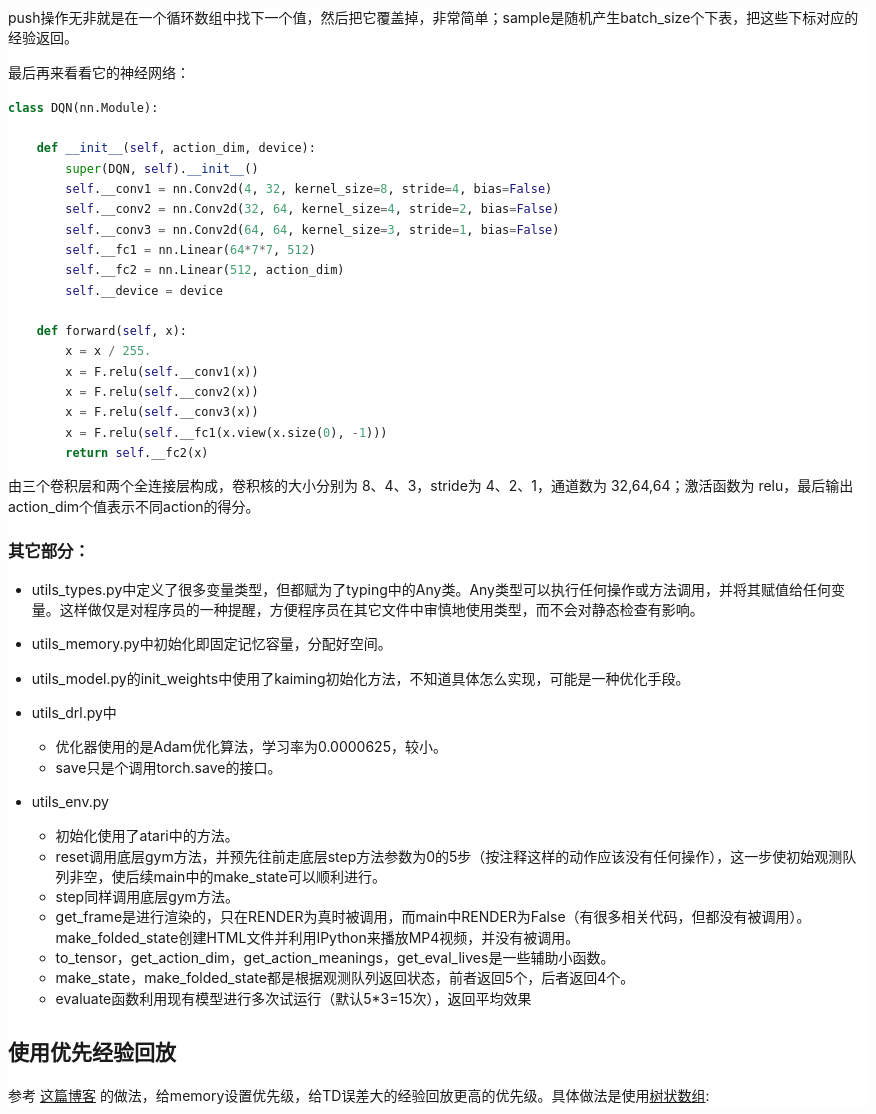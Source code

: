 push操作无非就是在一个循环数组中找下一个值，然后把它覆盖掉，非常简单；sample是随机产生batch_size个下表，把这些下标对应的经验返回。

最后再来看看它的神经网络：

```python
class DQN(nn.Module):

    def __init__(self, action_dim, device):
        super(DQN, self).__init__()
        self.__conv1 = nn.Conv2d(4, 32, kernel_size=8, stride=4, bias=False)
        self.__conv2 = nn.Conv2d(32, 64, kernel_size=4, stride=2, bias=False)
        self.__conv3 = nn.Conv2d(64, 64, kernel_size=3, stride=1, bias=False)
        self.__fc1 = nn.Linear(64*7*7, 512)
        self.__fc2 = nn.Linear(512, action_dim)
        self.__device = device

    def forward(self, x):
        x = x / 255.
        x = F.relu(self.__conv1(x))
        x = F.relu(self.__conv2(x))
        x = F.relu(self.__conv3(x))
        x = F.relu(self.__fc1(x.view(x.size(0), -1)))
        return self.__fc2(x)
```

由三个卷积层和两个全连接层构成，卷积核的大小分别为 8、4、3，stride为 4、2、1，通道数为 32,64,64；激活函数为 relu，最后输出action_dim个值表示不同action的得分。

### 其它部分：

+ utils_types.py中定义了很多变量类型，但都赋为了typing中的Any类。Any类型可以执行任何操作或方法调用，并将其赋值给任何变量。这样做仅是对程序员的一种提醒，方便程序员在其它文件中审慎地使用类型，而不会对静态检查有影响。

+ utils_memory.py中初始化即固定记忆容量，分配好空间。


+ utils_model.py的init_weights中使用了kaiming初始化方法，不知道具体怎么实现，可能是一种优化手段。
+ utils_drl.py中

  + 优化器使用的是Adam优化算法，学习率为0.0000625，较小。
  + save只是个调用torch.save的接口。
+ utils_env.py

  + 初始化使用了atari中的方法。
  + reset调用底层gym方法，并预先往前走底层step方法参数为0的5步（按注释这样的动作应该没有任何操作），这一步使初始观测队列非空，使后续main中的make_state可以顺利进行。
  + step同样调用底层gym方法。
  + get_frame是进行渲染的，只在RENDER为真时被调用，而main中RENDER为False（有很多相关代码，但都没有被调用）。make_folded_state创建HTML文件并利用IPython来播放MP4视频，并没有被调用。
  + to_tensor，get_action_dim，get_action_meanings，get_eval_lives是一些辅助小函数。
  + make_state，make_folded_state都是根据观测队列返回状态，前者返回5个，后者返回4个。
  + evaluate函数利用现有模型进行多次试运行（默认5*3=15次），返回平均效果

## 使用优先经验回放

参考 [这篇博客](https://www.cnblogs.com/pinard/p/9797695.html) 的做法，给memory设置优先级，给TD误差大的经验回放更高的优先级。具体做法是使用[树状数组](https://blog.csdn.net/SuaSUA_He/article/details/102512139):
